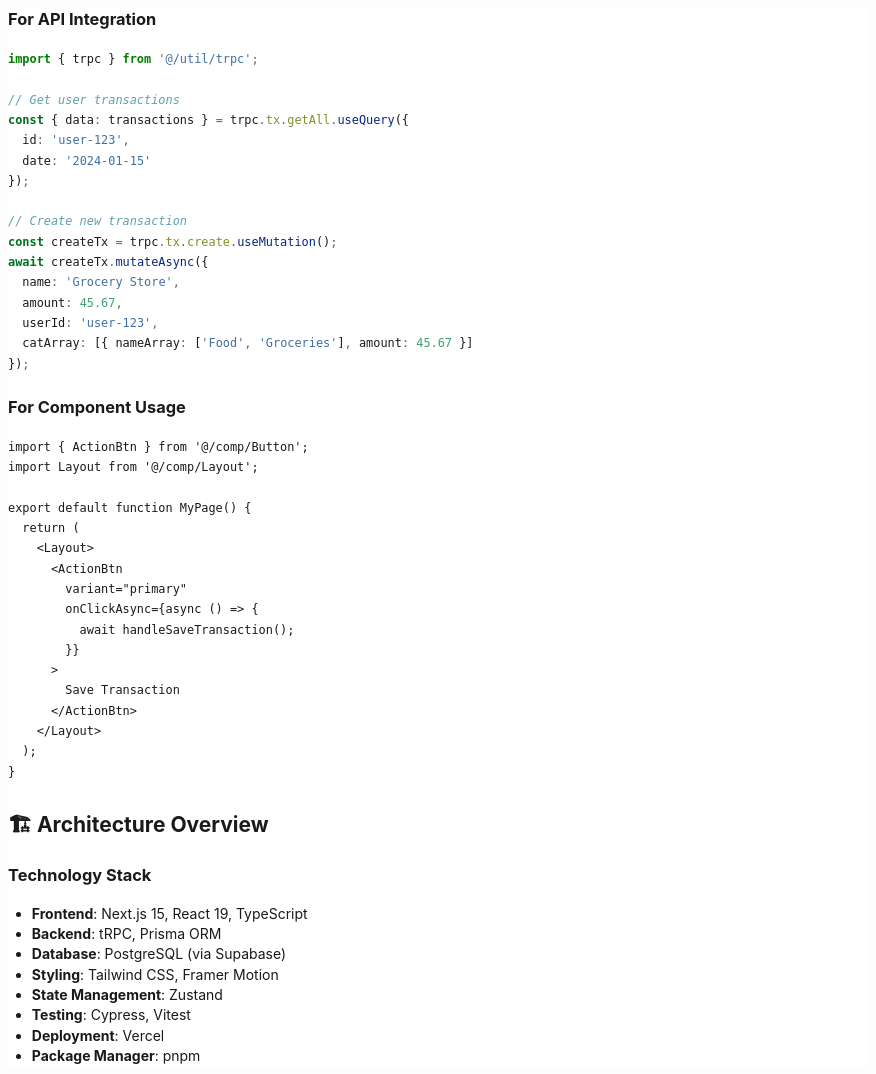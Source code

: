 ### For API Integration
```typescript
import { trpc } from '@/util/trpc';

// Get user transactions
const { data: transactions } = trpc.tx.getAll.useQuery({
  id: 'user-123',
  date: '2024-01-15'
});

// Create new transaction
const createTx = trpc.tx.create.useMutation();
await createTx.mutateAsync({
  name: 'Grocery Store',
  amount: 45.67,
  userId: 'user-123',
  catArray: [{ nameArray: ['Food', 'Groceries'], amount: 45.67 }]
});
```

### For Component Usage
```tsx
import { ActionBtn } from '@/comp/Button';
import Layout from '@/comp/Layout';

export default function MyPage() {
  return (
    <Layout>
      <ActionBtn
        variant="primary"
        onClickAsync={async () => {
          await handleSaveTransaction();
        }}
      >
        Save Transaction
      </ActionBtn>
    </Layout>
  );
}
```

## 🏗️ Architecture Overview

### Technology Stack
- **Frontend**: Next.js 15, React 19, TypeScript
- **Backend**: tRPC, Prisma ORM
- **Database**: PostgreSQL (via Supabase)
- **Styling**: Tailwind CSS, Framer Motion
- **State Management**: Zustand
- **Testing**: Cypress, Vitest
- **Deployment**: Vercel
- **Package Manager**: pnpm
